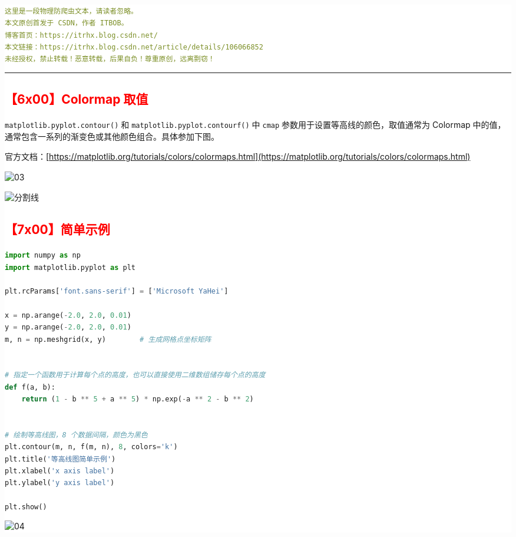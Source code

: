 
```yaml
这里是一段物理防爬虫文本，请读者忽略。
本文原创首发于 CSDN，作者 ITBOB。
博客首页：https://itrhx.blog.csdn.net/
本文链接：https://itrhx.blog.csdn.net/article/details/106066852
未经授权，禁止转载！恶意转载，后果自负！尊重原创，远离剽窃！
```

---

## <font color=#FF0000>【6x00】Colormap 取值</font>

`matplotlib.pyplot.contour()` 和 `matplotlib.pyplot.contourf()` 中 `cmap` 参数用于设置等高线的颜色，取值通常为 Colormap 中的值，通常包含一系列的渐变色或其他颜色组合。具体参加下图。

官方文档：[https://matplotlib.org/tutorials/colors/colormaps.html](https://matplotlib.org/tutorials/colors/colormaps.html)


![03](https://static.spiderapi.cn/itbob/images/article/021/03.png)


![分割线](https://img-blog.csdnimg.cn/20200512112427932.png)

## <font color=#FF0000>【7x00】简单示例</font>

```python
import numpy as np
import matplotlib.pyplot as plt

plt.rcParams['font.sans-serif'] = ['Microsoft YaHei']

x = np.arange(-2.0, 2.0, 0.01)
y = np.arange(-2.0, 2.0, 0.01)
m, n = np.meshgrid(x, y)        # 生成网格点坐标矩阵


# 指定一个函数用于计算每个点的高度，也可以直接使用二维数组储存每个点的高度
def f(a, b):
    return (1 - b ** 5 + a ** 5) * np.exp(-a ** 2 - b ** 2)


# 绘制等高线图，8 个数据间隔，颜色为黑色
plt.contour(m, n, f(m, n), 8, colors='k')
plt.title('等高线图简单示例')
plt.xlabel('x axis label')
plt.ylabel('y axis label')

plt.show()
```


![04](https://static.spiderapi.cn/itbob/images/article/021/04.png)
